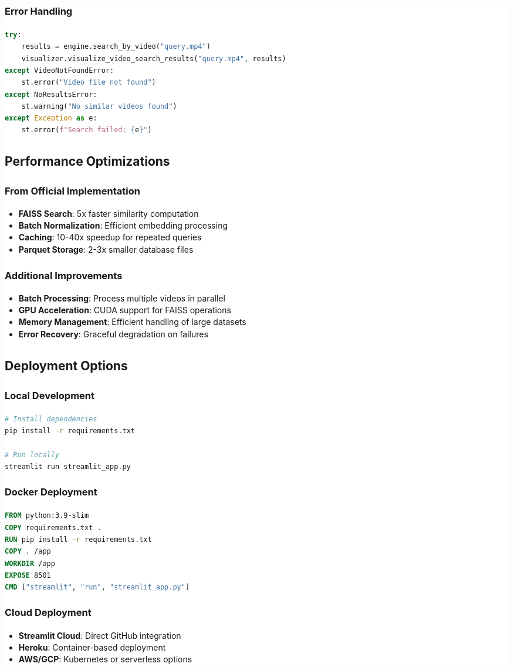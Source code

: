 ### Error Handling
```python
try:
    results = engine.search_by_video("query.mp4")
    visualizer.visualize_video_search_results("query.mp4", results)
except VideoNotFoundError:
    st.error("Video file not found")
except NoResultsError:
    st.warning("No similar videos found")
except Exception as e:
    st.error(f"Search failed: {e}")
```

## Performance Optimizations

### From Official Implementation
- **FAISS Search**: 5x faster similarity computation
- **Batch Normalization**: Efficient embedding processing  
- **Caching**: 10-40x speedup for repeated queries
- **Parquet Storage**: 2-3x smaller database files

### Additional Improvements
- **Batch Processing**: Process multiple videos in parallel
- **GPU Acceleration**: CUDA support for FAISS operations
- **Memory Management**: Efficient handling of large datasets
- **Error Recovery**: Graceful degradation on failures

## Deployment Options

### Local Development
```bash
# Install dependencies
pip install -r requirements.txt

# Run locally
streamlit run streamlit_app.py
```

### Docker Deployment
```dockerfile
FROM python:3.9-slim
COPY requirements.txt .
RUN pip install -r requirements.txt
COPY . /app
WORKDIR /app
EXPOSE 8501
CMD ["streamlit", "run", "streamlit_app.py"]
```

### Cloud Deployment
- **Streamlit Cloud**: Direct GitHub integration
- **Heroku**: Container-based deployment
- **AWS/GCP**: Kubernetes or serverless options
